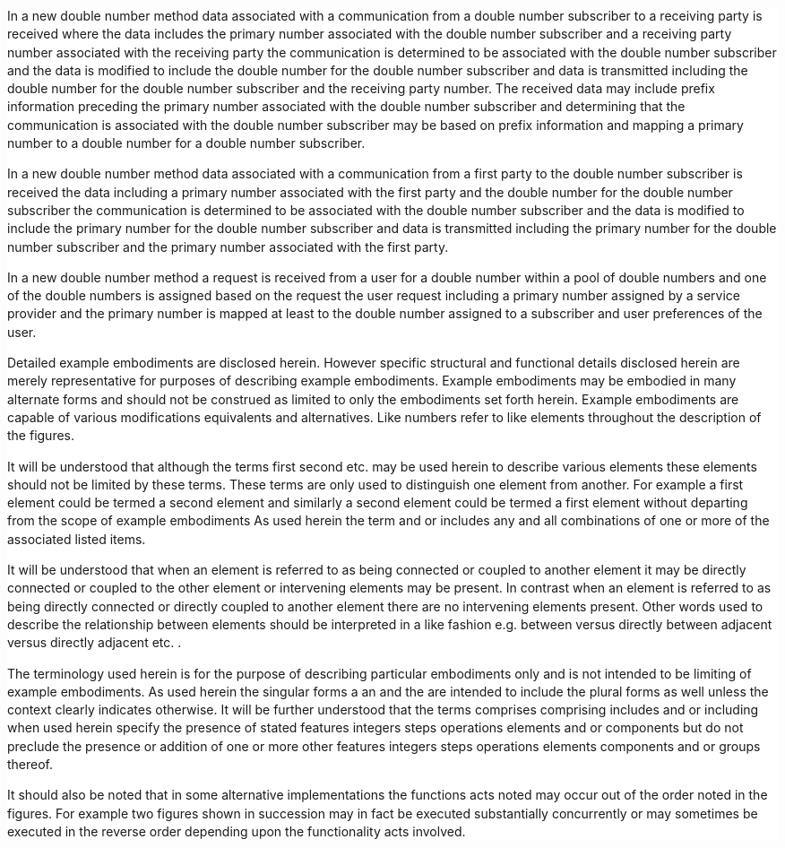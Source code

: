 In a new double number method data associated with a communication from a double number subscriber to a receiving party is received where the data includes the primary number associated with the double number subscriber and a receiving party number associated with the receiving party the communication is determined to be associated with the double number subscriber and the data is modified to include the double number for the double number subscriber and data is transmitted including the double number for the double number subscriber and the receiving party number. The received data may include prefix information preceding the primary number associated with the double number subscriber and determining that the communication is associated with the double number subscriber may be based on prefix information and mapping a primary number to a double number for a double number subscriber.

In a new double number method data associated with a communication from a first party to the double number subscriber is received the data including a primary number associated with the first party and the double number for the double number subscriber the communication is determined to be associated with the double number subscriber and the data is modified to include the primary number for the double number subscriber and data is transmitted including the primary number for the double number subscriber and the primary number associated with the first party.

In a new double number method a request is received from a user for a double number within a pool of double numbers and one of the double numbers is assigned based on the request the user request including a primary number assigned by a service provider and the primary number is mapped at least to the double number assigned to a subscriber and user preferences of the user.

Detailed example embodiments are disclosed herein. However specific structural and functional details disclosed herein are merely representative for purposes of describing example embodiments. Example embodiments may be embodied in many alternate forms and should not be construed as limited to only the embodiments set forth herein. Example embodiments are capable of various modifications equivalents and alternatives. Like numbers refer to like elements throughout the description of the figures.

It will be understood that although the terms first second etc. may be used herein to describe various elements these elements should not be limited by these terms. These terms are only used to distinguish one element from another. For example a first element could be termed a second element and similarly a second element could be termed a first element without departing from the scope of example embodiments As used herein the term and or includes any and all combinations of one or more of the associated listed items.

It will be understood that when an element is referred to as being connected or coupled to another element it may be directly connected or coupled to the other element or intervening elements may be present. In contrast when an element is referred to as being directly connected or directly coupled to another element there are no intervening elements present. Other words used to describe the relationship between elements should be interpreted in a like fashion e.g. between versus directly between adjacent versus directly adjacent etc. .

The terminology used herein is for the purpose of describing particular embodiments only and is not intended to be limiting of example embodiments. As used herein the singular forms a an and the are intended to include the plural forms as well unless the context clearly indicates otherwise. It will be further understood that the terms comprises comprising includes and or including when used herein specify the presence of stated features integers steps operations elements and or components but do not preclude the presence or addition of one or more other features integers steps operations elements components and or groups thereof.

It should also be noted that in some alternative implementations the functions acts noted may occur out of the order noted in the figures. For example two figures shown in succession may in fact be executed substantially concurrently or may sometimes be executed in the reverse order depending upon the functionality acts involved.
